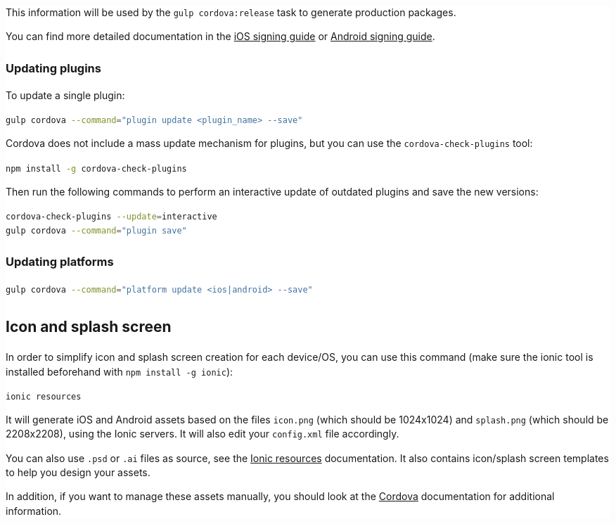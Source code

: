 This information will be used by the `gulp cordova:release` task to generate production packages.

You can find more detailed documentation in the
[iOS signing guide](https://cordova.apache.org/docs/en/latest/guide/platforms/ios/index.html#signing-an-app) or
[Android signing guide](https://cordova.apache.org/docs/en/latest/guide/platforms/android/index.html#signing-an-app).

### Updating plugins

To update a single plugin:
```sh
gulp cordova --command="plugin update <plugin_name> --save"
```

Cordova does not include a mass update mechanism for plugins, but you can use the `cordova-check-plugins` tool:
```sh
npm install -g cordova-check-plugins
```

Then run the following commands to perform an interactive update of outdated plugins and save the new versions:
```sh
cordova-check-plugins --update=interactive
gulp cordova --command="plugin save"
```

### Updating platforms
```sh
gulp cordova --command="platform update <ios|android> --save"
```

## Icon and splash screen

In order to simplify icon and splash screen creation for each device/OS, you can use this command (make sure the ionic
tool is installed beforehand with `npm install -g ionic`):
```sh
ionic resources
```

It will generate iOS and Android assets based on the files `icon.png` (which should be 1024x1024) and `splash.png`
(which should be 2208x2208), using the Ionic servers. It will also edit your `config.xml` file accordingly.

You can also use `.psd` or `.ai` files as source, see the
[Ionic resources](http://ionicframework.com/docs/cli/icon-splashscreen.html) documentation. It also contains
icon/splash screen templates to help you design your assets.

In addition, if you want to manage these assets manually, you should look at the
[Cordova](https://cordova.apache.org/docs/en/latest/config_ref/images.html) documentation for additional information.
